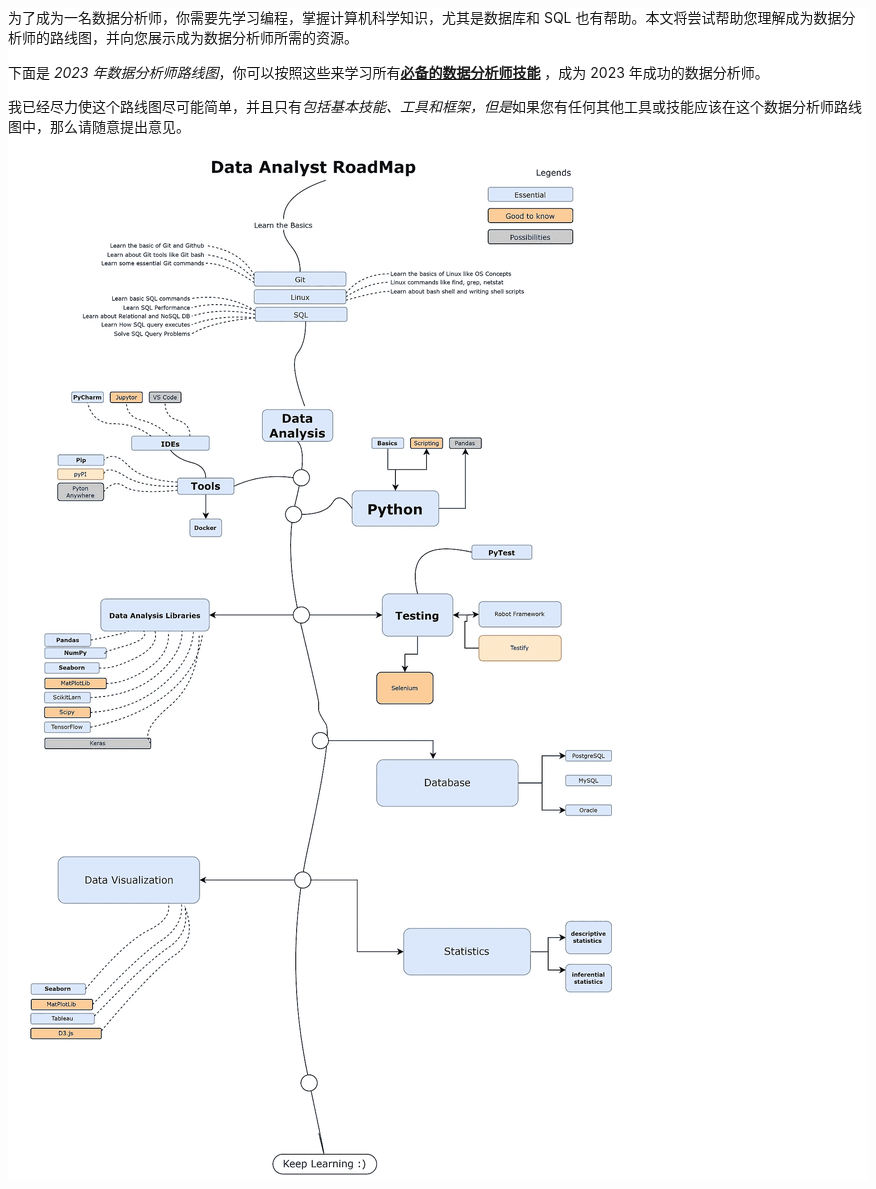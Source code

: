为了成为一名数据分析师，你需要先学习编程，掌握计算机科学知识，尤其是数据库和 SQL 也有帮助。本文将尝试帮助您理解成为数据分析师的路线图，并向您展示成为数据分析师所需的资源。

下面是 *2023 年数据分析师路线图*，你可以按照这些来学习所有[**必备的数据分析师技能**](https://javarevisited.blogspot.com/2022/05/10-essential-skills-for-data-analyst-in.html) ，成为 2023 年成功的数据分析师。

我已经尽力使这个路线图尽可能简单，并且只有*包括基本技能、工具和框架，但是*如果您有任何其他工具或技能应该在这个数据分析师路线图中，那么请随意提出意见。

![](img/aed4b5ca53758dcc296deee90487d4c2.png)

